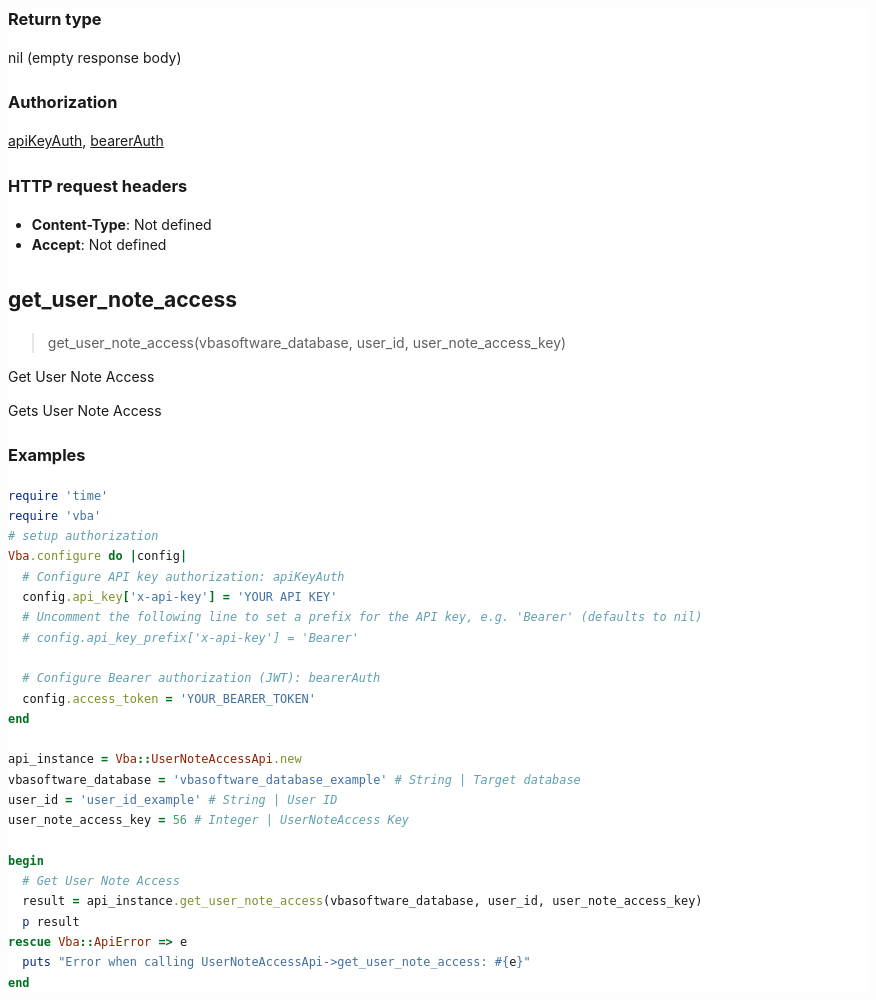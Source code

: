 ### Return type

nil (empty response body)

### Authorization

[apiKeyAuth](../README.md#apiKeyAuth), [bearerAuth](../README.md#bearerAuth)

### HTTP request headers

- **Content-Type**: Not defined
- **Accept**: Not defined


## get_user_note_access

> <UserNoteAccessVBAResponse> get_user_note_access(vbasoftware_database, user_id, user_note_access_key)

Get User Note Access

Gets User Note Access

### Examples

```ruby
require 'time'
require 'vba'
# setup authorization
Vba.configure do |config|
  # Configure API key authorization: apiKeyAuth
  config.api_key['x-api-key'] = 'YOUR API KEY'
  # Uncomment the following line to set a prefix for the API key, e.g. 'Bearer' (defaults to nil)
  # config.api_key_prefix['x-api-key'] = 'Bearer'

  # Configure Bearer authorization (JWT): bearerAuth
  config.access_token = 'YOUR_BEARER_TOKEN'
end

api_instance = Vba::UserNoteAccessApi.new
vbasoftware_database = 'vbasoftware_database_example' # String | Target database
user_id = 'user_id_example' # String | User ID
user_note_access_key = 56 # Integer | UserNoteAccess Key

begin
  # Get User Note Access
  result = api_instance.get_user_note_access(vbasoftware_database, user_id, user_note_access_key)
  p result
rescue Vba::ApiError => e
  puts "Error when calling UserNoteAccessApi->get_user_note_access: #{e}"
end
```
